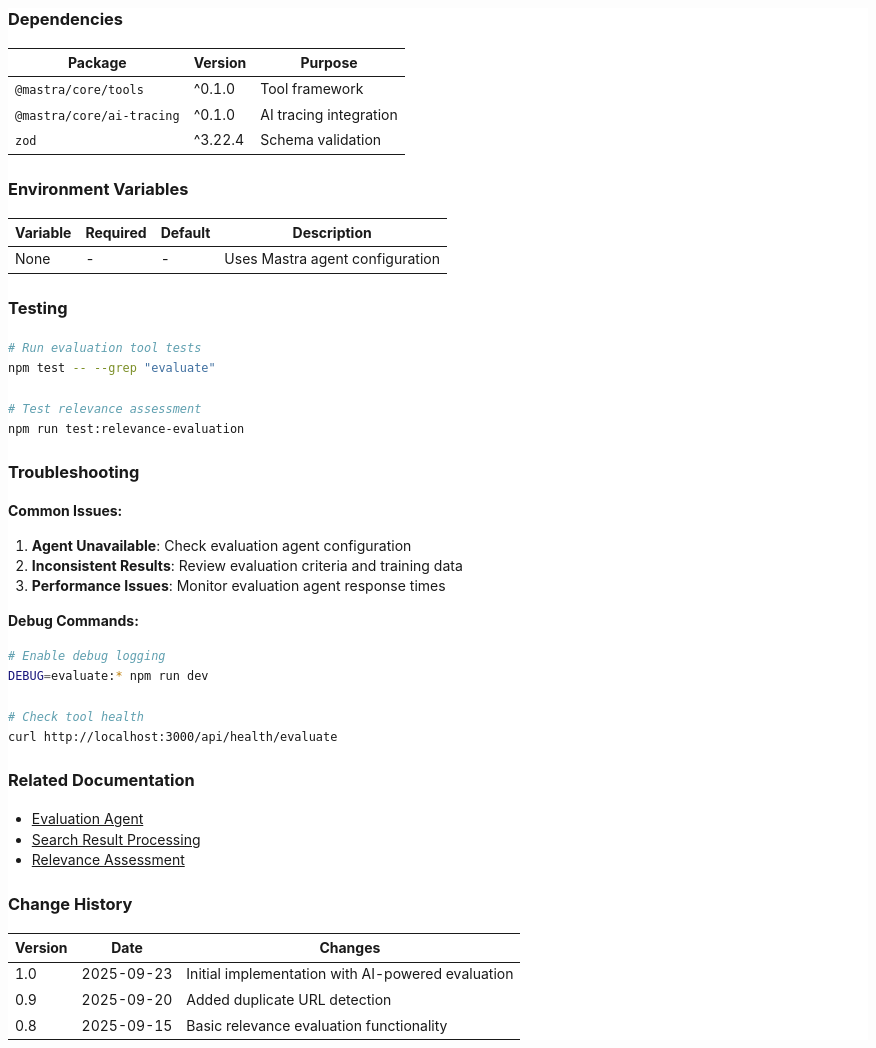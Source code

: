 ### Dependencies

| Package                   | Version | Purpose                |
| ------------------------- | ------- | ---------------------- |
| `@mastra/core/tools`      | ^0.1.0  | Tool framework         |
| `@mastra/core/ai-tracing` | ^0.1.0  | AI tracing integration |
| `zod`                     | ^3.22.4 | Schema validation      |

### Environment Variables

| Variable | Required | Default | Description                     |
| -------- | -------- | ------- | ------------------------------- |
| None     | -        | -       | Uses Mastra agent configuration |

### Testing

```bash
# Run evaluation tool tests
npm test -- --grep "evaluate"

# Test relevance assessment
npm run test:relevance-evaluation
```

### Troubleshooting

**Common Issues:**

1. **Agent Unavailable**: Check evaluation agent configuration
2. **Inconsistent Results**: Review evaluation criteria and training data
3. **Performance Issues**: Monitor evaluation agent response times

**Debug Commands:**

```bash
# Enable debug logging
DEBUG=evaluate:* npm run dev

# Check tool health
curl http://localhost:3000/api/health/evaluate
```

### Related Documentation

- [Evaluation Agent](../agents/evaluation-agent.md)
- [Search Result Processing](../guides/search-processing.md)
- [Relevance Assessment](../guides/relevance-assessment.md)

### Change History

| Version | Date       | Changes                                           |
| ------- | ---------- | ------------------------------------------------- |
| 1.0     | 2025-09-23 | Initial implementation with AI-powered evaluation |
| 0.9     | 2025-09-20 | Added duplicate URL detection                     |
| 0.8     | 2025-09-15 | Basic relevance evaluation functionality          |
